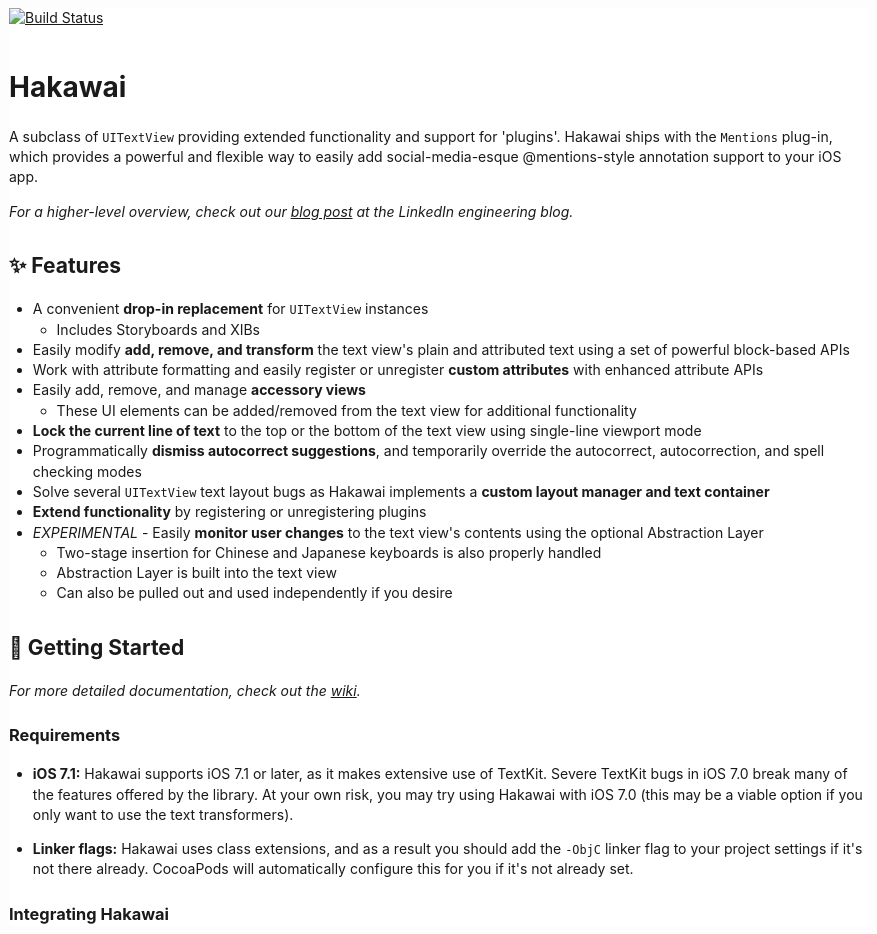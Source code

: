 [![Build Status](https://dev.azure.com/lnkd-oss/Hakawai/_apis/build/status/linkedin.Hakawai?branchName=master)](https://dev.azure.com/lnkd-oss/Hakawai/_build/latest?definitionId=3&branchName=master)

# Hakawai

A subclass of `UITextView` providing extended functionality and support for 'plugins'. Hakawai ships with the `Mentions` plug-in, which provides a powerful and flexible way to easily add social-media-esque @mentions-style annotation support to your iOS app.

*For a higher-level overview, check out our [blog post](http://engineering.linkedin.com/ios/introducing-hakawai-powerful-mentions-enabled-text-view-ios) at the LinkedIn engineering blog.*


## :sparkles: Features

- A convenient **drop-in replacement** for ``UITextView`` instances
  - Includes Storyboards and XIBs
- Easily modify **add, remove, and transform** the text view's plain and attributed text using a set of powerful block-based APIs
- Work with attribute formatting and easily register or unregister **custom attributes** with enhanced attribute APIs
- Easily add, remove, and manage **accessory views**
  - These UI elements can be added/removed from the text view for additional functionality
- **Lock the current line of text** to the top or the bottom of the text view using single-line viewport mode
- Programmatically **dismiss autocorrect suggestions**, and temporarily override the autocorrect, autocorrection, and spell checking modes
- Solve several `UITextView` text layout bugs as Hakawai implements a **custom layout manager and text container**
- **Extend functionality** by registering or unregistering plugins
- *EXPERIMENTAL* - Easily **monitor user changes** to the text view's contents using the optional Abstraction Layer
    - Two-stage insertion for Chinese and Japanese keyboards is also properly handled
    - Abstraction Layer is built into the text view
    - Can also be pulled out and used independently if you desire

## :wrench: Getting Started

*For more detailed documentation, check out the [wiki](https://github.com/linkedin/Hakawai/wiki).*

### Requirements

- **iOS 7.1:** Hakawai supports iOS 7.1 or later, as it makes extensive use of TextKit. Severe TextKit bugs in iOS 7.0 break many of the features offered by the library. At your own risk, you may try using Hakawai with iOS 7.0 (this may be a viable option if you only want to use the text transformers).

- **Linker flags:** Hakawai uses class extensions, and as a result you should add the `-ObjC` linker flag to your project settings if it's not there already. CocoaPods will automatically configure this for you if it's not already set.

### Integrating Hakawai
